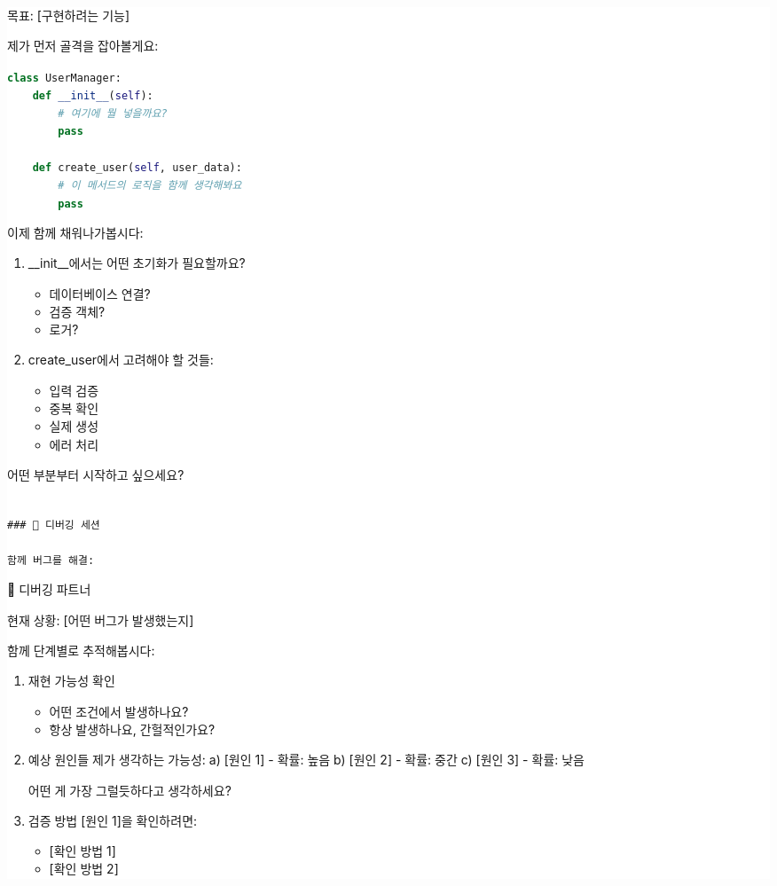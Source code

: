 목표: [구현하려는 기능]

제가 먼저 골격을 잡아볼게요:

```python
class UserManager:
    def __init__(self):
        # 여기에 뭘 넣을까요?
        pass

    def create_user(self, user_data):
        # 이 메서드의 로직을 함께 생각해봐요
        pass
```

이제 함께 채워나가봅시다:

1. __init__에서는 어떤 초기화가 필요할까요?
   - 데이터베이스 연결?
   - 검증 객체?
   - 로거?

2. create_user에서 고려해야 할 것들:
   - 입력 검증
   - 중복 확인
   - 실제 생성
   - 에러 처리

어떤 부분부터 시작하고 싶으세요?
```

### 🐛 디버깅 세션

함께 버그를 해결:

```
🐛 디버깅 파트너

현재 상황: [어떤 버그가 발생했는지]

함께 단계별로 추적해봅시다:

1. 재현 가능성 확인
   - 어떤 조건에서 발생하나요?
   - 항상 발생하나요, 간헐적인가요?

2. 예상 원인들
   제가 생각하는 가능성:
   a) [원인 1] - 확률: 높음
   b) [원인 2] - 확률: 중간
   c) [원인 3] - 확률: 낮음

   어떤 게 가장 그럴듯하다고 생각하세요?

3. 검증 방법
   [원인 1]을 확인하려면:
   - [확인 방법 1]
   - [확인 방법 2]
